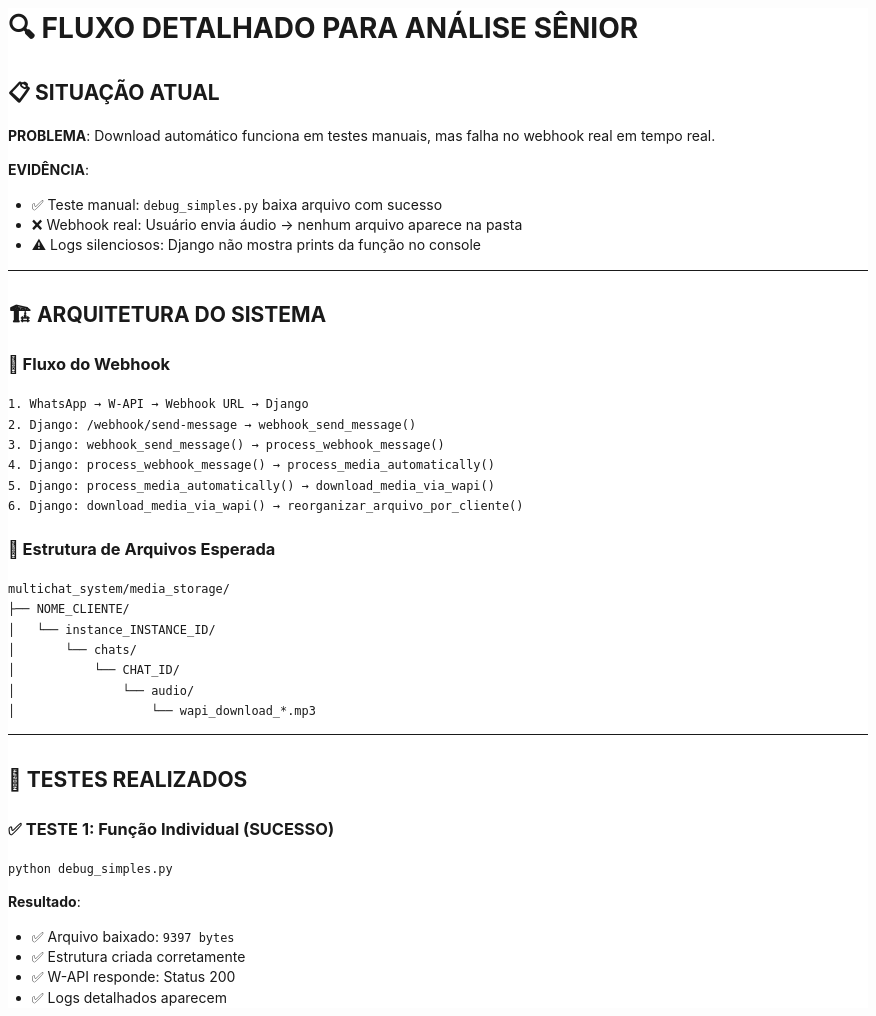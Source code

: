 # 🔍 FLUXO DETALHADO PARA ANÁLISE SÊNIOR

## 📋 SITUAÇÃO ATUAL

**PROBLEMA**: Download automático funciona em testes manuais, mas falha no webhook real em tempo real.

**EVIDÊNCIA**: 
- ✅ Teste manual: `debug_simples.py` baixa arquivo com sucesso
- ❌ Webhook real: Usuário envia áudio → nenhum arquivo aparece na pasta
- ⚠️ Logs silenciosos: Django não mostra prints da função no console

---

## 🏗️ ARQUITETURA DO SISTEMA

### 📡 Fluxo do Webhook
```
1. WhatsApp → W-API → Webhook URL → Django
2. Django: /webhook/send-message → webhook_send_message()
3. Django: webhook_send_message() → process_webhook_message()
4. Django: process_webhook_message() → process_media_automatically()
5. Django: process_media_automatically() → download_media_via_wapi()
6. Django: download_media_via_wapi() → reorganizar_arquivo_por_cliente()
```

### 📂 Estrutura de Arquivos Esperada
```
multichat_system/media_storage/
├── NOME_CLIENTE/
│   └── instance_INSTANCE_ID/
│       └── chats/
│           └── CHAT_ID/
│               └── audio/
│                   └── wapi_download_*.mp3
```

---

## 🧪 TESTES REALIZADOS

### ✅ TESTE 1: Função Individual (SUCESSO)
```bash
python debug_simples.py
```
**Resultado**: 
- ✅ Arquivo baixado: `9397 bytes`
- ✅ Estrutura criada corretamente
- ✅ W-API responde: Status 200
- ✅ Logs detalhados aparecem

